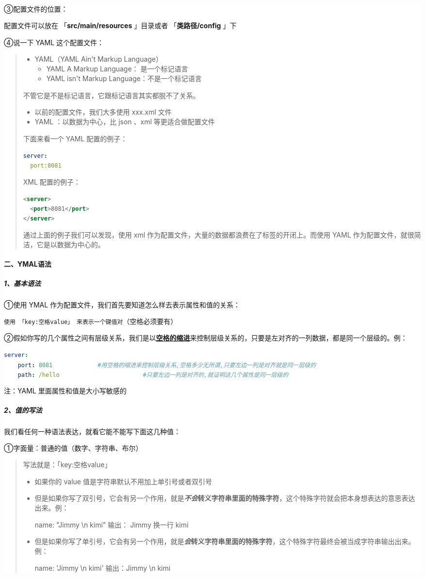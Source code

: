 ③配置文件的位置：

配置文件可以放在 「**src/main/resources** 」目录或者 「**类路径/config** 」下

④说一下 YAML 这个配置文件：

> - YAML（YAML Ain't Markup Language）
>   - YAML A Markup Language： 是一个标记语言
>   - YAML isn't Markup Language：不是一个标记语言
>
> 不管它是不是标记语言，它跟标记语言其实都脱不了关系。
>
> - 以前的配置文件，我们大多使用 xxx.xml 文件
> - YAML ：以数据为中心，比 json 、xml 等更适合做配置文件
>
> 下面来看一个 YAML 配置的例子：
>
> ```yaml
> server:
> 	port:8081
> ```
>
> XML 配置的例子：
>
> ```xml
> <server>
> 	<port>8081</port>
> </server>
> ```
>
> 通过上面的例子我们可以发现，使用 xml 作为配置文件，大量的数据都浪费在了标签的开闭上。而使用 YAML 作为配置文件，就很简洁，它是以数据为中心的。

#### 二、YMAL语法

##### 1、基本语法

①使用 YMAL 作为配置文件，我们首先要知道怎么样去表示属性和值的关系：

`使用 「key:空格value」 来表示一个键值对`（空格必须要有）

②假如你写的几个属性之间有层级关系，我们是以<u>**空格的缩进**</u>来控制层级关系的，只要是左对齐的一列数据，都是同一个层级的。例：

```yaml
server:
    port: 8081             #用空格的缩进来控制层级关系,空格多少无所谓,只要左边一列是对齐就是同一层级的
    path: /hello                        #只要左边一列是对齐的,就证明这几个属性是同一层级的
```

注：YAML 里面属性和值是大小写敏感的

##### 2、值的写法

我们看任何一种语法表达，就看它能不能写下面这几种值：

①字面量：普通的值（数字、字符串、布尔）

> 写法就是：「key:空格value」
>
> - 如果你的 value 值是字符串默认不用加上单引号或者双引号
>
> - 但是如果你写了双引号，它会有另一个作用，就是***不会*转义字符串里面的特殊字符**，这个特殊字符就会把本身想表达的意思表达出来。例：
>
>   name: "Jimmy \n kimi"    输出：   Jimmy 换一行 kimi
>
> - 但是如果你写了单引号，它会有另一个作用，就是***会*转义字符串里面的特殊字符**，这个特殊字符最终会被当成字符串输出出来。例：
>
>   name: 'Jimmy \n kimi'      输出：Jimmy \n kimi
